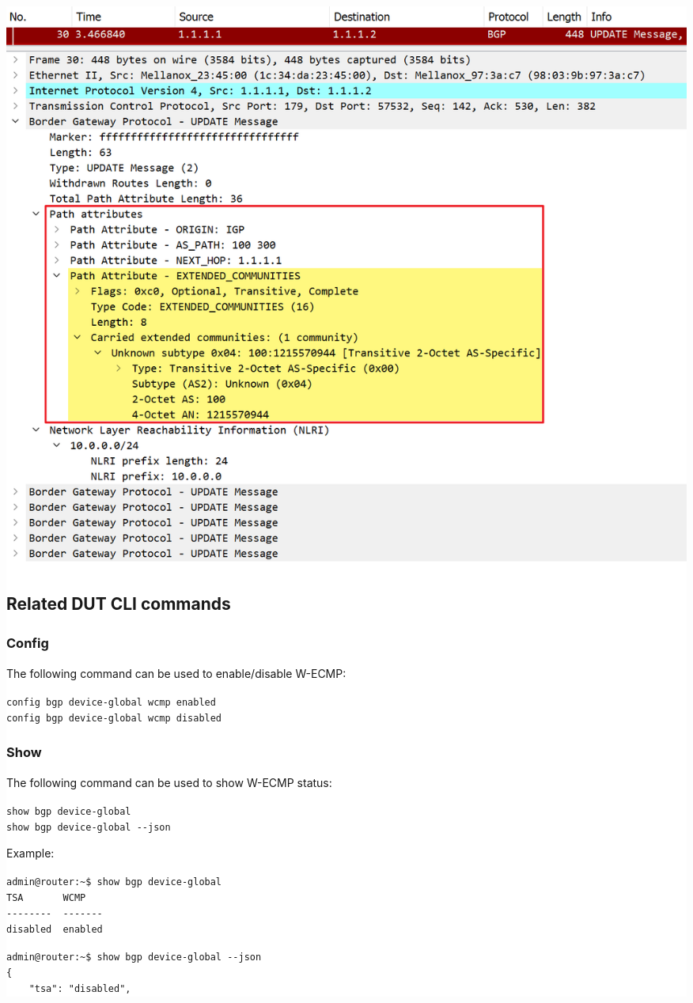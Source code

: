 ![Use case scenario](Img/W-ECMP_enabled.png)


## Related DUT CLI commands

### Config
The following command can be used to enable/disable W-ECMP:
```
config bgp device-global wcmp enabled
config bgp device-global wcmp disabled
```

### Show
The following command can be used to show W-ECMP status:
```
show bgp device-global
show bgp device-global --json
```
Example:
```
admin@router:~$ show bgp device-global
TSA       WCMP
--------  -------
disabled  enabled
```
```
admin@router:~$ show bgp device-global --json
{
    "tsa": "disabled",
```